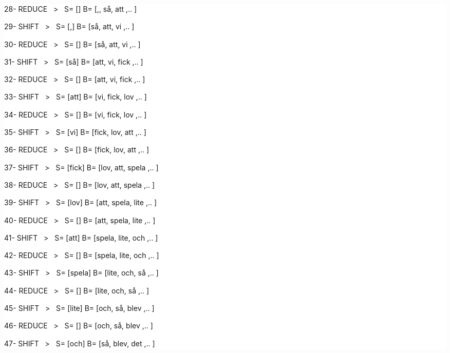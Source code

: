 28- REDUCE&nbsp;&nbsp;&nbsp;>&nbsp;&nbsp;&nbsp;S= []   B= [,, så, att ,.. ]



29- SHIFT&nbsp;&nbsp;&nbsp;>&nbsp;&nbsp;&nbsp;S= [,]   B= [så, att, vi ,.. ]



30- REDUCE&nbsp;&nbsp;&nbsp;>&nbsp;&nbsp;&nbsp;S= []   B= [så, att, vi ,.. ]



31- SHIFT&nbsp;&nbsp;&nbsp;>&nbsp;&nbsp;&nbsp;S= [så]   B= [att, vi, fick ,.. ]



32- REDUCE&nbsp;&nbsp;&nbsp;>&nbsp;&nbsp;&nbsp;S= []   B= [att, vi, fick ,.. ]



33- SHIFT&nbsp;&nbsp;&nbsp;>&nbsp;&nbsp;&nbsp;S= [att]   B= [vi, fick, lov ,.. ]



34- REDUCE&nbsp;&nbsp;&nbsp;>&nbsp;&nbsp;&nbsp;S= []   B= [vi, fick, lov ,.. ]



35- SHIFT&nbsp;&nbsp;&nbsp;>&nbsp;&nbsp;&nbsp;S= [vi]   B= [fick, lov, att ,.. ]



36- REDUCE&nbsp;&nbsp;&nbsp;>&nbsp;&nbsp;&nbsp;S= []   B= [fick, lov, att ,.. ]



37- SHIFT&nbsp;&nbsp;&nbsp;>&nbsp;&nbsp;&nbsp;S= [fick]   B= [lov, att, spela ,.. ]



38- REDUCE&nbsp;&nbsp;&nbsp;>&nbsp;&nbsp;&nbsp;S= []   B= [lov, att, spela ,.. ]



39- SHIFT&nbsp;&nbsp;&nbsp;>&nbsp;&nbsp;&nbsp;S= [lov]   B= [att, spela, lite ,.. ]



40- REDUCE&nbsp;&nbsp;&nbsp;>&nbsp;&nbsp;&nbsp;S= []   B= [att, spela, lite ,.. ]



41- SHIFT&nbsp;&nbsp;&nbsp;>&nbsp;&nbsp;&nbsp;S= [att]   B= [spela, lite, och ,.. ]



42- REDUCE&nbsp;&nbsp;&nbsp;>&nbsp;&nbsp;&nbsp;S= []   B= [spela, lite, och ,.. ]



43- SHIFT&nbsp;&nbsp;&nbsp;>&nbsp;&nbsp;&nbsp;S= [spela]   B= [lite, och, så ,.. ]



44- REDUCE&nbsp;&nbsp;&nbsp;>&nbsp;&nbsp;&nbsp;S= []   B= [lite, och, så ,.. ]



45- SHIFT&nbsp;&nbsp;&nbsp;>&nbsp;&nbsp;&nbsp;S= [lite]   B= [och, så, blev ,.. ]



46- REDUCE&nbsp;&nbsp;&nbsp;>&nbsp;&nbsp;&nbsp;S= []   B= [och, så, blev ,.. ]



47- SHIFT&nbsp;&nbsp;&nbsp;>&nbsp;&nbsp;&nbsp;S= [och]   B= [så, blev, det ,.. ]
